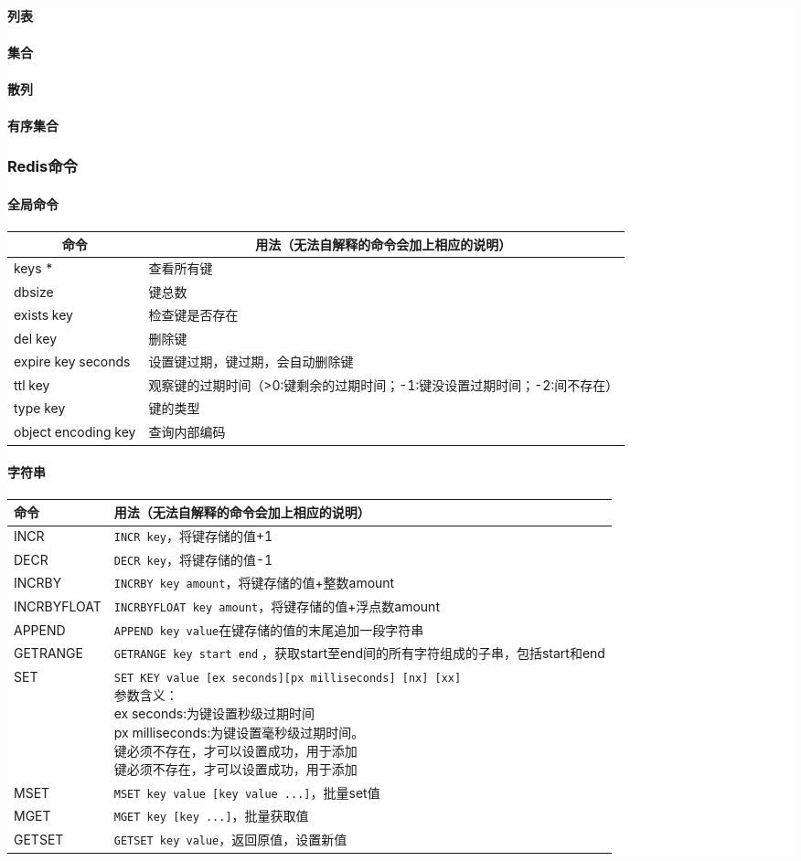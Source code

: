 #### 列表

#### 集合

#### 散列

#### 有序集合

### Redis命令

#### 全局命令

| 命令                | 用法（无法自解释的命令会加上相应的说明）                     |
| ------------------- | ------------------------------------------------------------ |
| keys *              | 查看所有键                                                   |
| dbsize              | 键总数                                                       |
| exists key          | 检查键是否存在                                               |
| del key             | 删除键                                                       |
| expire key seconds  | 设置键过期，键过期，会自动删除键                             |
| ttl key             | 观察键的过期时间（>0:键剩余的过期时间；-1:键没设置过期时间；-2:间不存在） |
| type key            | 键的类型                                                     |
| object encoding key | 查询内部编码                                                 |



#### 字符串

| 命令        | 用法（无法自解释的命令会加上相应的说明）                     |
| :---------- | :----------------------------------------------------------- |
| INCR        | `INCR key`，将键存储的值+1                                   |
| DECR        | `DECR key`，将键存储的值-1                                   |
| INCRBY      | `INCRBY key amount`，将键存储的值+整数amount                 |
| INCRBYFLOAT | `INCRBYFLOAT key amount`，将键存储的值+浮点数amount          |
| APPEND      | `APPEND key value`在键存储的值的末尾追加一段字符串           |
| GETRANGE    | `GETRANGE key start end` ，获取start至end间的所有字符组成的子串，包括start和end |
| SET         | `SET KEY value [ex seconds][px milliseconds] [nx] [xx]`<br />参数含义：<br />ex seconds:为键设置秒级过期时间<br />px milliseconds:为键设置毫秒级过期时间。<br />键必须不存在，才可以设置成功，用于添加<br />键必须不存在，才可以设置成功，用于添加<br /> |
| MSET        | `MSET key value [key value ...]`，批量set值                  |
| MGET        | `MGET key [key ...]`，批量获取值                             |
| GETSET      | `GETSET key value`，返回原值，设置新值                       |
